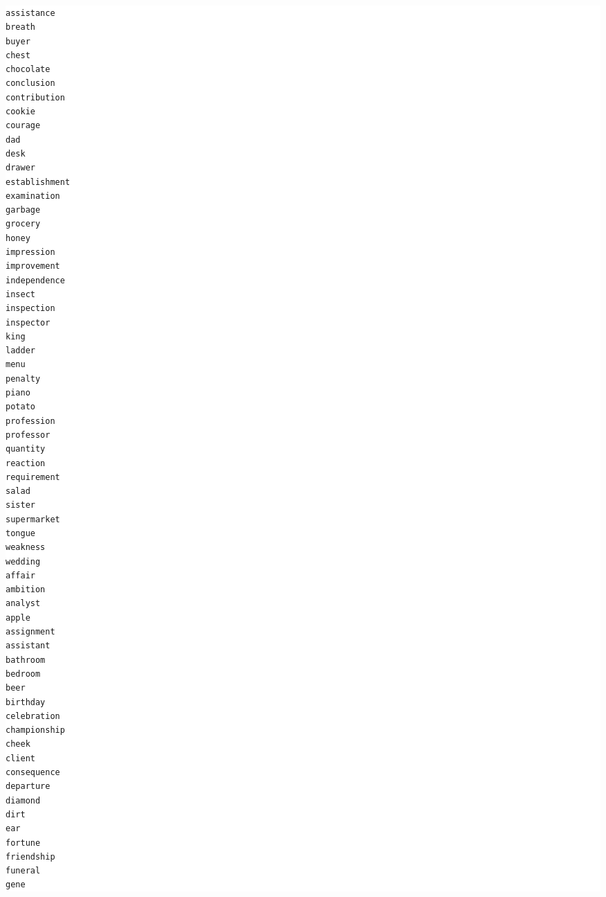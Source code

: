 ```markdown
assistance
breath
buyer
chest
chocolate
conclusion
contribution
cookie
courage
dad
desk
drawer
establishment
examination
garbage
grocery
honey
impression
improvement
independence
insect
inspection
inspector
king
ladder
menu
penalty
piano
potato
profession
professor
quantity
reaction
requirement
salad
sister
supermarket
tongue
weakness
wedding
affair
ambition
analyst
apple
assignment
assistant
bathroom
bedroom
beer
birthday
celebration
championship
cheek
client
consequence
departure
diamond
dirt
ear
fortune
friendship
funeral
gene
```